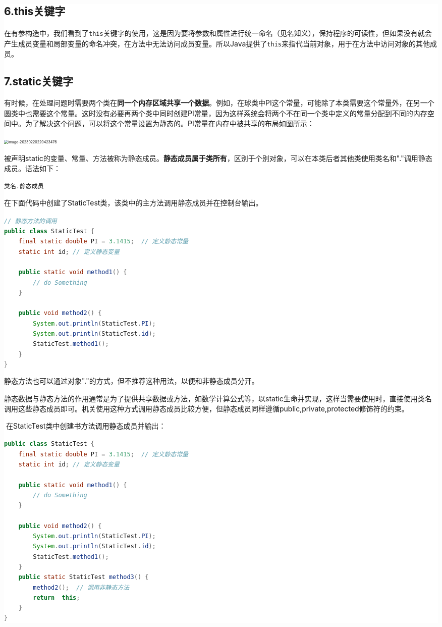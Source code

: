 

## 6.this关键字

​	在有参构造中，我们看到了`this`关键字的使用，这是因为要将参数和属性进行统一命名（见名知义），保持程序的可读性，但如果没有就会产生成员变量和局部变量的命名冲突，在方法中无法访问成员变量。所以Java提供了`this`来指代当前对象，用于在方法中访问对象的其他成员。



## 7.static关键字

​	有时候，在处理问题时需要两个类在**同一个内存区域共享一个数据**。例如，在球类中PI这个常量，可能除了本类需要这个常量外，在另一个圆类中也需要这个常量。这时没有必要再两个类中同时创建PI常量，因为这样系统会将两个不在同一个类中定义的常量分配到不同的内存空间中。为了解决这个问题，可以将这个常量设置为静态的。PI常量在内存中被共享的布局如图所示：

<img src="https://gitee.com/zou_tangrui/note-pic/raw/master/img/202302202204641.png" alt="image-20230220220423476" style="zoom:50%;" />

​	被声明static的变量、常量、方法被称为静态成员。**静态成员属于类所有**，区别于个别对象，可以在本类后者其他类使用类名和"."调用静态成员。语法如下：

```java
类名.静态成员
```

​	在下面代码中创建了StaticTest类，该类中的主方法调用静态成员并在控制台输出。

```java
// 静态方法的调用
public class StaticTest {
    final static double PI = 3.1415;  // 定义静态常量
    static int id; // 定义静态变量
    
    public static void method1() {
        // do Something
    }
    
    public void method2() {
        System.out.println(StaticTest.PI);
        System.out.println(StaticTest.id);
        StaticTest.method1();
    }
}
```

​	静态方法也可以通过对象"."的方式，但不推荐这种用法，以便和非静态成员分开。

​	静态数据与静态方法的作用通常是为了提供共享数据或方法，如数学计算公式等，以static生命并实现，这样当需要使用时，直接使用类名调用这些静态成员即可。机关使用这种方式调用静态成员比较方便，但静态成员同样遵循public,private,protected修饰符的约束。

​	在StaticTest类中创建书方法调用静态成员并输出：

```java
public class StaticTest {
    final static double PI = 3.1415;  // 定义静态常量
    static int id; // 定义静态变量
    
    public static void method1() {
        // do Something
    }
    
    public void method2() {
        System.out.println(StaticTest.PI);
        System.out.println(StaticTest.id);
        StaticTest.method1();
    }
    public static StaticTest method3() {
        method2();  // 调用非静态方法
        return  this;
    }
}
```
